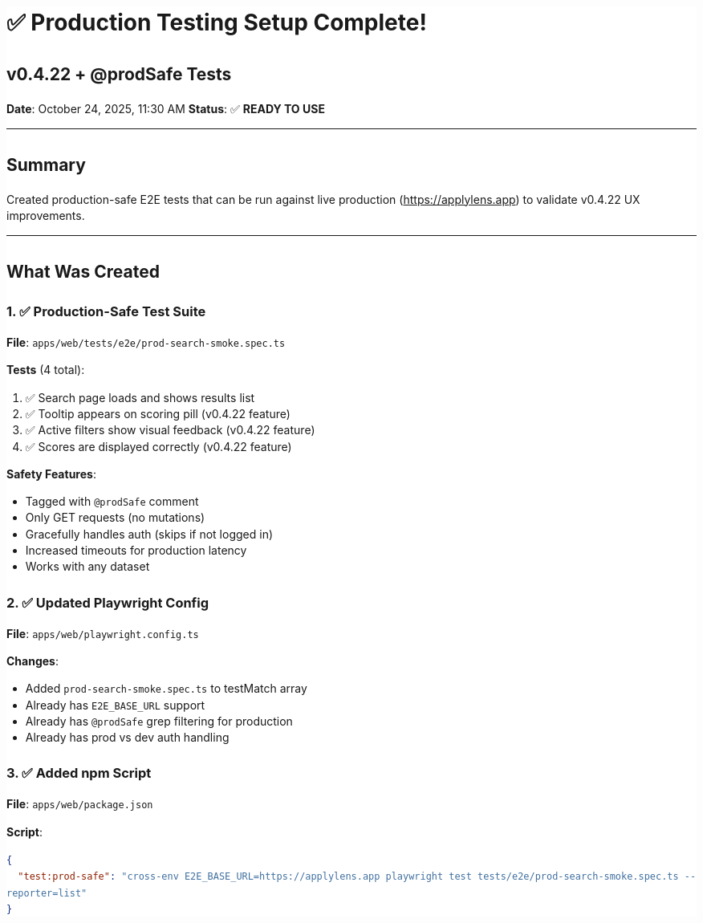 # ✅ Production Testing Setup Complete!
## v0.4.22 + @prodSafe Tests

**Date**: October 24, 2025, 11:30 AM
**Status**: ✅ **READY TO USE**

---

## Summary

Created production-safe E2E tests that can be run against live production (https://applylens.app) to validate v0.4.22 UX improvements.

---

## What Was Created

### 1. ✅ Production-Safe Test Suite

**File**: `apps/web/tests/e2e/prod-search-smoke.spec.ts`

**Tests** (4 total):
1. ✅ Search page loads and shows results list
2. ✅ Tooltip appears on scoring pill (v0.4.22 feature)
3. ✅ Active filters show visual feedback (v0.4.22 feature)
4. ✅ Scores are displayed correctly (v0.4.22 feature)

**Safety Features**:
- Tagged with `@prodSafe` comment
- Only GET requests (no mutations)
- Gracefully handles auth (skips if not logged in)
- Increased timeouts for production latency
- Works with any dataset

### 2. ✅ Updated Playwright Config

**File**: `apps/web/playwright.config.ts`

**Changes**:
- Added `prod-search-smoke.spec.ts` to testMatch array
- Already has `E2E_BASE_URL` support
- Already has `@prodSafe` grep filtering for production
- Already has prod vs dev auth handling

### 3. ✅ Added npm Script

**File**: `apps/web/package.json`

**Script**:
```json
{
  "test:prod-safe": "cross-env E2E_BASE_URL=https://applylens.app playwright test tests/e2e/prod-search-smoke.spec.ts --reporter=list"
}
```
